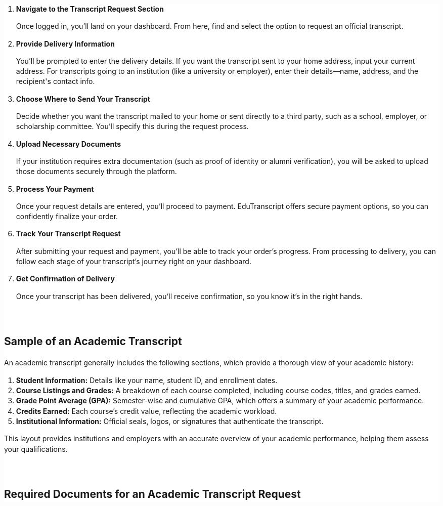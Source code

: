 1. **Navigate to the Transcript Request Section**

   Once logged in, you’ll land on your dashboard. From here, find and select the option to request an official transcript.

1. **Provide Delivery Information**

   You’ll be prompted to enter the delivery details. If you want the transcript sent to your home address, input your current address. For transcripts going to an institution (like a university or employer), enter their details—name, address, and the recipient's contact info.

1. **Choose Where to Send Your Transcript** 

   Decide whether you want the transcript mailed to your home or sent directly to a third party, such as a school, employer, or scholarship committee. You’ll specify this during the request process.

1. **Upload Necessary Documents**

   If your institution requires extra documentation (such as proof of identity or alumni verification), you will be asked to upload those documents securely through the platform.

1. **Process Your Payment**

   Once your request details are entered, you’ll proceed to payment. EduTranscript offers secure payment options, so you can confidently finalize your order.

1. **Track Your Transcript Request**

   After submitting your request and payment, you’ll be able to track your order’s progress. From processing to delivery, you can follow each stage of your transcript’s journey right on your dashboard.

1. **Get Confirmation of Delivery**
 
   Once your transcript has been delivered, you’ll receive confirmation, so you know it’s in the right hands.

<br>

## Sample of an Academic Transcript

An academic transcript generally includes the following sections, which provide a thorough view of your academic history:

1. **Student Information:** Details like your name, student ID, and enrollment dates.
1. **Course Listings and Grades:** A breakdown of each course completed, including course codes, titles, and grades earned.
1. **Grade Point Average (GPA):** Semester-wise and cumulative GPA, which offers a summary of your academic performance.
1. **Credits Earned:** Each course’s credit value, reflecting the academic workload.
1. **Institutional Information:** Official seals, logos, or signatures that authenticate the transcript.

This layout provides institutions and employers with an accurate overview of your academic performance, helping them assess your qualifications.

<br>

## Required Documents for an Academic Transcript Request
